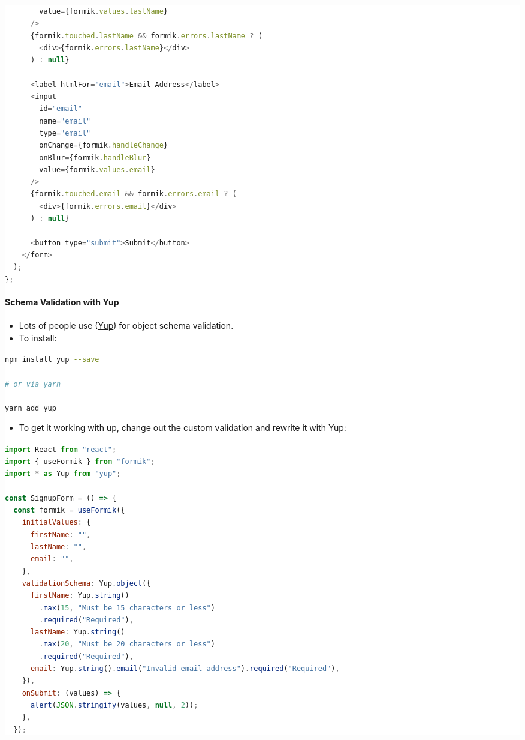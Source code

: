 ```js
        value={formik.values.lastName}
      />
      {formik.touched.lastName && formik.errors.lastName ? (
        <div>{formik.errors.lastName}</div>
      ) : null}

      <label htmlFor="email">Email Address</label>
      <input
        id="email"
        name="email"
        type="email"
        onChange={formik.handleChange}
        onBlur={formik.handleBlur}
        value={formik.values.email}
      />
      {formik.touched.email && formik.errors.email ? (
        <div>{formik.errors.email}</div>
      ) : null}

      <button type="submit">Submit</button>
    </form>
  );
};
```

#### Schema Validation with Yup

- Lots of people use ([Yup](https://github.com/jquense/yup)) for object schema validation.
- To install:

```bash
npm install yup --save

# or via yarn

yarn add yup
```

- To get it working with up, change out the custom validation and rewrite it with Yup:

```js
import React from "react";
import { useFormik } from "formik";
import * as Yup from "yup";

const SignupForm = () => {
  const formik = useFormik({
    initialValues: {
      firstName: "",
      lastName: "",
      email: "",
    },
    validationSchema: Yup.object({
      firstName: Yup.string()
        .max(15, "Must be 15 characters or less")
        .required("Required"),
      lastName: Yup.string()
        .max(20, "Must be 20 characters or less")
        .required("Required"),
      email: Yup.string().email("Invalid email address").required("Required"),
    }),
    onSubmit: (values) => {
      alert(JSON.stringify(values, null, 2));
    },
  });
```